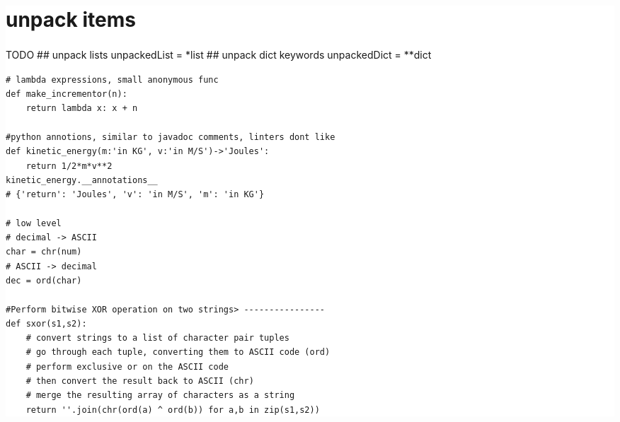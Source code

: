 # unpack items 
TODO
    ## unpack lists
    unpackedList = *list
    ## unpack dict keywords
    unpackedDict = **dict

    # lambda expressions, small anonymous func
    def make_incrementor(n):
        return lambda x: x + n

    #python annotions, similar to javadoc comments, linters dont like
    def kinetic_energy(m:'in KG', v:'in M/S')->'Joules':
        return 1/2*m*v**2
    kinetic_energy.__annotations__
    # {'return': 'Joules', 'v': 'in M/S', 'm': 'in KG'}

    # low level
    # decimal -> ASCII 
    char = chr(num)
    # ASCII -> decimal 
    dec = ord(char)

    #Perform bitwise XOR operation on two strings> ----------------
    def sxor(s1,s2):    
        # convert strings to a list of character pair tuples
        # go through each tuple, converting them to ASCII code (ord)
        # perform exclusive or on the ASCII code
        # then convert the result back to ASCII (chr)
        # merge the resulting array of characters as a string
        return ''.join(chr(ord(a) ^ ord(b)) for a,b in zip(s1,s2))
